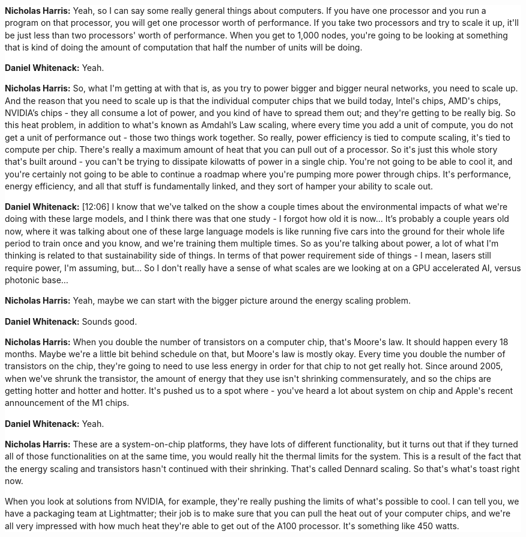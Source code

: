 **Nicholas Harris:** Yeah, so I can say some really general things about computers. If you have one processor and you run a program on that processor, you will get one processor worth of performance. If you take two processors and try to scale it up, it'll be just less than two processors' worth of performance. When you get to 1,000 nodes, you're going to be looking at something that is kind of doing the amount of computation that half the number of units will be doing.

**Daniel Whitenack:** Yeah.

**Nicholas Harris:** So, what I'm getting at with that is, as you try to power bigger and bigger neural networks, you need to scale up. And the reason that you need to scale up is that the individual computer chips that we build today, Intel's chips, AMD's chips, NVIDIA’s chips - they all consume a lot of power, and you kind of have to spread them out; and they're getting to be really big. So this heat problem, in addition to what's known as Amdahl’s Law scaling, where every time you add a unit of compute, you do not get a unit of performance out - those two things work together. So really, power efficiency is tied to compute scaling, it's tied to compute per chip. There's really a maximum amount of heat that you can pull out of a processor. So it's just this whole story that's built around - you can't be trying to dissipate kilowatts of power in a single chip. You're not going to be able to cool it, and you're certainly not going to be able to continue a roadmap where you're pumping more power through chips. It's performance, energy efficiency, and all that stuff is fundamentally linked, and they sort of hamper your ability to scale out.

**Daniel Whitenack:** \[12:06\] I know that we've talked on the show a couple times about the environmental impacts of what we're doing with these large models, and I think there was that one study - I forgot how old it is now... It’s probably a couple years old now, where it was talking about one of these large language models is like running five cars into the ground for their whole life period to train once and you know, and we're training them multiple times. So as you're talking about power, a lot of what I'm thinking is related to that sustainability side of things. In terms of that power requirement side of things - I mean, lasers still require power, I'm assuming, but... So I don't really have a sense of what scales are we looking at on a GPU accelerated AI, versus photonic base...

**Nicholas Harris:** Yeah, maybe we can start with the bigger picture around the energy scaling problem.

**Daniel Whitenack:** Sounds good.

**Nicholas Harris:** When you double the number of transistors on a computer chip, that's Moore's law. It should happen every 18 months. Maybe we're a little bit behind schedule on that, but Moore's law is mostly okay. Every time you double the number of transistors on the chip, they're going to need to use less energy in order for that chip to not get really hot. Since around 2005, when we've shrunk the transistor, the amount of energy that they use isn't shrinking commensurately, and so the chips are getting hotter and hotter and hotter. It's pushed us to a spot where - you've heard a lot about system on chip and Apple's recent announcement of the M1 chips.

**Daniel Whitenack:** Yeah.

**Nicholas Harris:** These are a system-on-chip platforms, they have lots of different functionality, but it turns out that if they turned all of those functionalities on at the same time, you would really hit the thermal limits for the system. This is a result of the fact that the energy scaling and transistors hasn't continued with their shrinking. That's called Dennard scaling. So that's what's toast right now.

When you look at solutions from NVIDIA, for example, they're really pushing the limits of what's possible to cool. I can tell you, we have a packaging team at Lightmatter; their job is to make sure that you can pull the heat out of your computer chips, and we're all very impressed with how much heat they're able to get out of the A100 processor. It's something like 450 watts.
